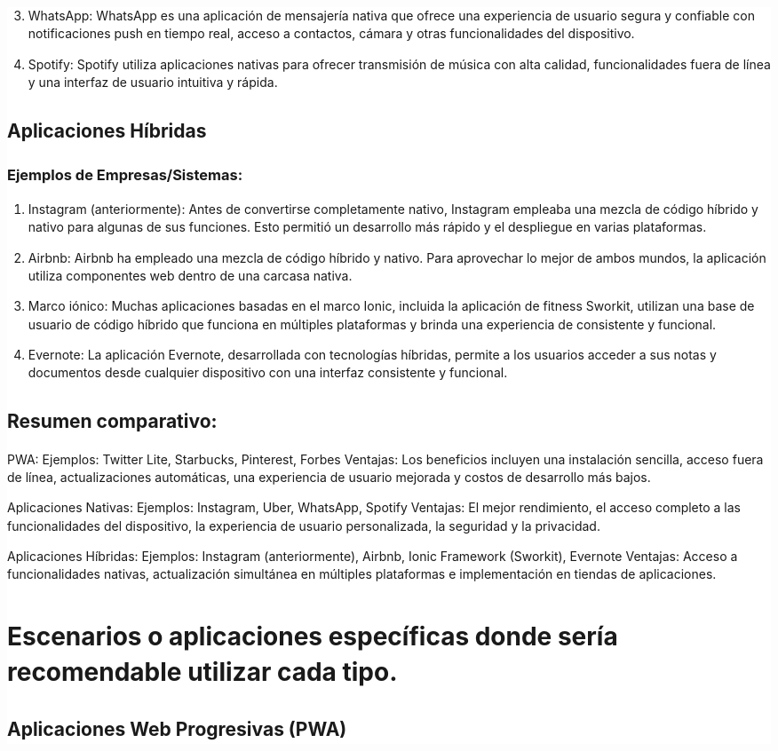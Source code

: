3)	WhatsApp:
WhatsApp es una aplicación de mensajería nativa que ofrece una experiencia de usuario segura y confiable con notificaciones push en tiempo real, acceso a contactos, cámara y otras funcionalidades del dispositivo.

4)	Spotify:
Spotify utiliza aplicaciones nativas para ofrecer transmisión de música con alta calidad, funcionalidades fuera de línea y una interfaz de usuario intuitiva y rápida.

## Aplicaciones Híbridas

### Ejemplos de Empresas/Sistemas:
1)	Instagram (anteriormente):
Antes de convertirse completamente nativo, Instagram empleaba una mezcla de código híbrido y nativo para algunas de sus funciones. Esto permitió un desarrollo más rápido y el despliegue en varias plataformas.

2)	Airbnb:
Airbnb ha empleado una mezcla de código híbrido y nativo. Para aprovechar lo mejor de ambos mundos, la aplicación utiliza componentes web dentro de una carcasa nativa.

3)	Marco iónico:
Muchas aplicaciones basadas en el marco Ionic, incluida la aplicación de fitness Sworkit, utilizan una base de usuario de código híbrido que funciona en múltiples plataformas y brinda una experiencia de consistente y funcional.

4)	Evernote:
La aplicación Evernote, desarrollada con tecnologías híbridas, permite a los usuarios acceder a sus notas y documentos desde cualquier dispositivo con una interfaz consistente y funcional.

## Resumen comparativo:
PWA:
Ejemplos: Twitter Lite, Starbucks, Pinterest, Forbes
Ventajas: Los beneficios incluyen una instalación sencilla, acceso fuera de línea, actualizaciones automáticas, una experiencia de usuario mejorada y costos de desarrollo más bajos.

Aplicaciones Nativas:
Ejemplos: Instagram, Uber, WhatsApp, Spotify
Ventajas: El mejor rendimiento, el acceso completo a las funcionalidades del dispositivo, la experiencia de usuario personalizada, la seguridad y la privacidad.

Aplicaciones Híbridas:
Ejemplos: Instagram (anteriormente), Airbnb, Ionic Framework (Sworkit), Evernote
Ventajas: Acceso a funcionalidades nativas, actualización simultánea en múltiples plataformas e implementación en tiendas de aplicaciones.

# Escenarios o aplicaciones específicas donde sería recomendable utilizar cada tipo.

## Aplicaciones Web Progresivas (PWA)
